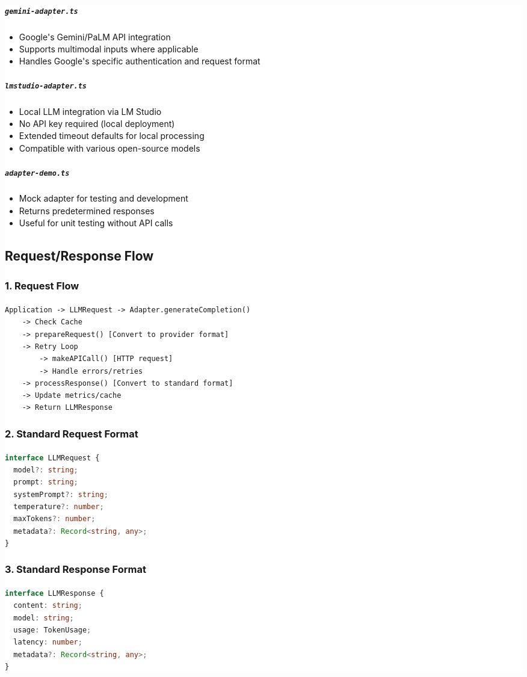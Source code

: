 ##### `gemini-adapter.ts`
- Google's Gemini/PaLM API integration
- Supports multimodal inputs where applicable
- Handles Google's specific authentication and request format

##### `lmstudio-adapter.ts`
- Local LLM integration via LM Studio
- No API key required (local deployment)
- Extended timeout defaults for local processing
- Compatible with various open-source models

##### `adapter-demo.ts`
- Mock adapter for testing and development
- Returns predetermined responses
- Useful for unit testing without API calls

## Request/Response Flow

### 1. Request Flow
```
Application -> LLMRequest -> Adapter.generateCompletion()
    -> Check Cache
    -> prepareRequest() [Convert to provider format]
    -> Retry Loop
        -> makeAPICall() [HTTP request]
        -> Handle errors/retries
    -> processResponse() [Convert to standard format]
    -> Update metrics/cache
    -> Return LLMResponse
```

### 2. Standard Request Format
```typescript
interface LLMRequest {
  model?: string;
  prompt: string;
  systemPrompt?: string;
  temperature?: number;
  maxTokens?: number;
  metadata?: Record<string, any>;
}
```

### 3. Standard Response Format
```typescript
interface LLMResponse {
  content: string;
  model: string;
  usage: TokenUsage;
  latency: number;
  metadata?: Record<string, any>;
}
```
